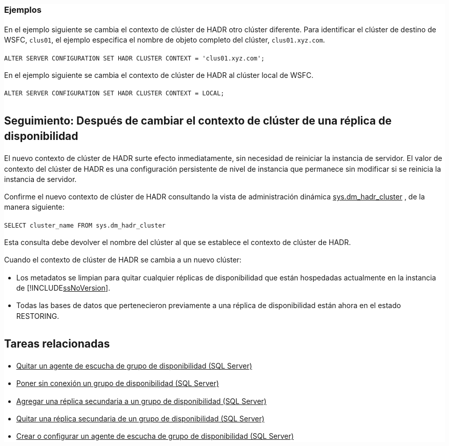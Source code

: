 ### <a name="examples"></a>Ejemplos  
 En el ejemplo siguiente se cambia el contexto de clúster de HADR otro clúster diferente. Para identificar el clúster de destino de WSFC, `clus01`, el ejemplo especifica el nombre de objeto completo del clúster, `clus01.xyz.com`.  
  
```  
ALTER SERVER CONFIGURATION SET HADR CLUSTER CONTEXT = 'clus01.xyz.com';  
```  
  
 En el ejemplo siguiente se cambia el contexto de clúster de HADR al clúster local de WSFC.  
  
```  
ALTER SERVER CONFIGURATION SET HADR CLUSTER CONTEXT = LOCAL;  
```  
  
##  <a name="FollowUp"></a> Seguimiento: Después de cambiar el contexto de clúster de una réplica de disponibilidad  
 El nuevo contexto de clúster de HADR surte efecto inmediatamente, sin necesidad de reiniciar la instancia de servidor. El valor de contexto del clúster de HADR es una configuración persistente de nivel de instancia que permanece sin modificar si se reinicia la instancia de servidor.  
  
 Confirme el nuevo contexto de clúster de HADR consultando la vista de administración dinámica [sys.dm_hadr_cluster](../../../relational-databases/system-dynamic-management-views/sys-dm-hadr-cluster-transact-sql.md) , de la manera siguiente:  
  
```  
SELECT cluster_name FROM sys.dm_hadr_cluster  
```  
  
 Esta consulta debe devolver el nombre del clúster al que se establece el contexto de clúster de HADR.  
  
 Cuando el contexto de clúster de HADR se cambia a un nuevo clúster:  
  
-   Los metadatos se limpian para quitar cualquier réplicas de disponibilidad que están hospedadas actualmente en la instancia de [!INCLUDE[ssNoVersion](../../../includes/ssnoversion-md.md)].  
  
-   Todas las bases de datos que pertenecieron previamente a una réplica de disponibilidad están ahora en el estado RESTORING.  
  
##  <a name="RelatedTasks"></a> Tareas relacionadas  
  
-   [Quitar un agente de escucha de grupo de disponibilidad &#40;SQL Server&#41;](../../../database-engine/availability-groups/windows/remove-an-availability-group-listener-sql-server.md)  
  
-   [Poner sin conexión un grupo de disponibilidad &#40;SQL Server&#41;](../../../database-engine/availability-groups/windows/take-an-availability-group-offline-sql-server.md)  
  
-   [Agregar una réplica secundaria a un grupo de disponibilidad &#40;SQL Server&#41;](../../../database-engine/availability-groups/windows/add-a-secondary-replica-to-an-availability-group-sql-server.md)  
  
-   [Quitar una réplica secundaria de un grupo de disponibilidad &#40;SQL Server&#41;](../../../database-engine/availability-groups/windows/remove-a-secondary-replica-from-an-availability-group-sql-server.md)  
  
-   [Crear o configurar un agente de escucha de grupo de disponibilidad &#40;SQL Server&#41;](../../../database-engine/availability-groups/windows/create-or-configure-an-availability-group-listener-sql-server.md)  
  